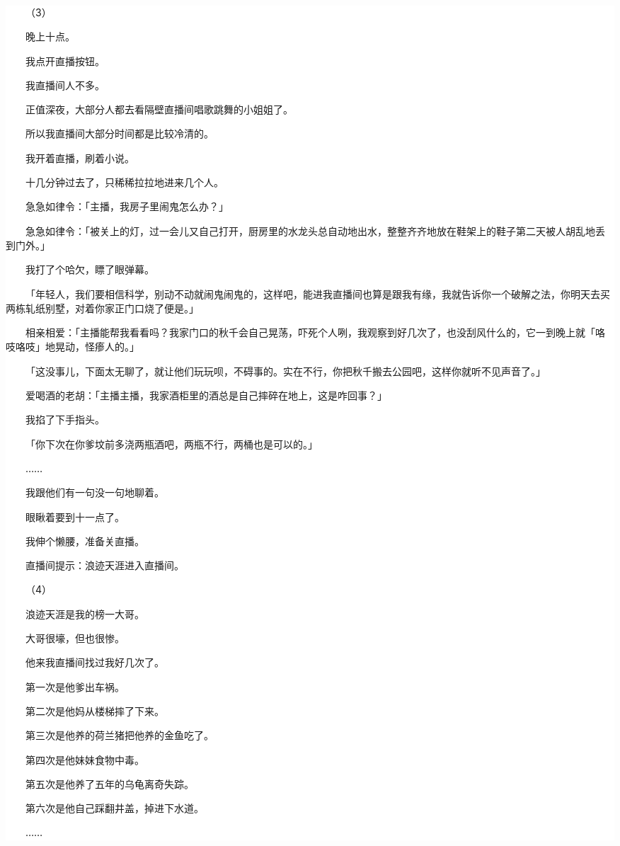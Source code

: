 &emsp;&emsp;（3）  
  
&emsp;&emsp;晚上十点。  
  
&emsp;&emsp;我点开直播按钮。  
  
&emsp;&emsp;我直播间人不多。  
  
&emsp;&emsp;正值深夜，大部分人都去看隔壁直播间唱歌跳舞的小姐姐了。  
  
&emsp;&emsp;所以我直播间大部分时间都是比较冷清的。  
  
&emsp;&emsp;我开着直播，刷着小说。  
  
&emsp;&emsp;十几分钟过去了，只稀稀拉拉地进来几个人。  
  
&emsp;&emsp;急急如律令：「主播，我房子里闹鬼怎么办？」  
  
&emsp;&emsp;急急如律令：「被关上的灯，过一会儿又自己打开，厨房里的水龙头总自动地出水，整整齐齐地放在鞋架上的鞋子第二天被人胡乱地丢到门外。」  
  
&emsp;&emsp;我打了个哈欠，瞟了眼弹幕。  
  
&emsp;&emsp;「年轻人，我们要相信科学，别动不动就闹鬼闹鬼的，这样吧，能进我直播间也算是跟我有缘，我就告诉你一个破解之法，你明天去买两栋轧纸别墅，对着你家正门口烧了便是。」  
  
&emsp;&emsp;相亲相爱：「主播能帮我看看吗？我家门口的秋千会自己晃荡，吓死个人咧，我观察到好几次了，也没刮风什么的，它一到晚上就「咯吱咯吱」地晃动，怪瘆人的。」  
  
&emsp;&emsp;「这没事儿，下面太无聊了，就让他们玩玩呗，不碍事的。实在不行，你把秋千搬去公园吧，这样你就听不见声音了。」  
  
&emsp;&emsp;爱喝酒的老胡：「主播主播，我家酒柜里的酒总是自己摔碎在地上，这是咋回事？」  
  
&emsp;&emsp;我掐了下手指头。  
  
&emsp;&emsp;「你下次在你爹坟前多浇两瓶酒吧，两瓶不行，两桶也是可以的。」  
  
&emsp;&emsp;……  
  
&emsp;&emsp;我跟他们有一句没一句地聊着。  
  
&emsp;&emsp;眼瞅着要到十一点了。  
  
&emsp;&emsp;我伸个懒腰，准备关直播。  
  
&emsp;&emsp;直播间提示：浪迹天涯进入直播间。  
  
&emsp;&emsp;（4）  
  
&emsp;&emsp;浪迹天涯是我的榜一大哥。  
  
&emsp;&emsp;大哥很壕，但也很惨。  
  
&emsp;&emsp;他来我直播间找过我好几次了。  
  
&emsp;&emsp;第一次是他爹出车祸。  
  
&emsp;&emsp;第二次是他妈从楼梯摔了下来。  
  
&emsp;&emsp;第三次是他养的荷兰猪把他养的金鱼吃了。  
  
&emsp;&emsp;第四次是他妹妹食物中毒。  
  
&emsp;&emsp;第五次是他养了五年的乌龟离奇失踪。  
  
&emsp;&emsp;第六次是他自己踩翻井盖，掉进下水道。  
  
&emsp;&emsp;……  
  